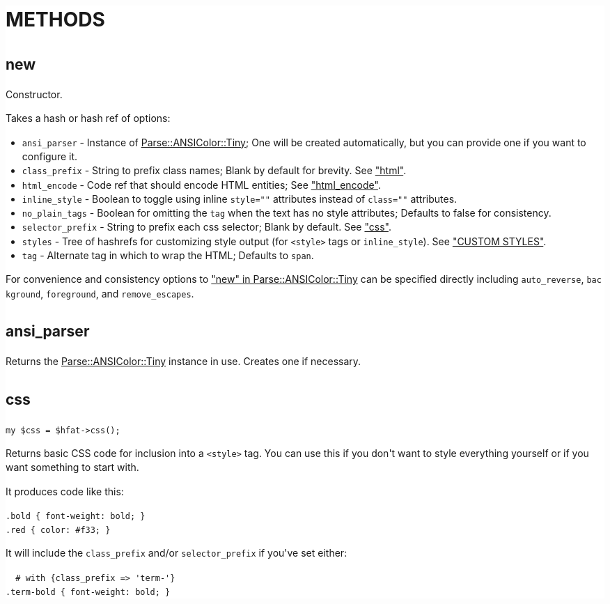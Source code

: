 # METHODS

## new

Constructor.

Takes a hash or hash ref of options:

- `ansi_parser` - Instance of [Parse::ANSIColor::Tiny](https://metacpan.org/pod/Parse::ANSIColor::Tiny); One will be created automatically, but you can provide one if you want to configure it.
- `class_prefix` - String to prefix class names; Blank by default for brevity. See ["html"](#html).
- `html_encode` - Code ref that should encode HTML entities; See ["html\_encode"](#html_encode).
- `inline_style` - Boolean to toggle using inline `style=""` attributes instead of `class=""` attributes.
- `no_plain_tags` - Boolean for omitting the `tag` when the text has no style attributes; Defaults to false for consistency.
- `selector_prefix` - String to prefix each css selector; Blank by default. See ["css"](#css).
- `styles` - Tree of hashrefs for customizing style output (for `<style>` tags or `inline_style`). See ["CUSTOM STYLES"](#custom-styles).
- `tag` - Alternate tag in which to wrap the HTML; Defaults to `span`.

For convenience and consistency options to ["new" in Parse::ANSIColor::Tiny](https://metacpan.org/pod/Parse::ANSIColor::Tiny#new)
can be specified directly including
`auto_reverse`, `background`, `foreground`,
and `remove_escapes`.

## ansi\_parser

Returns the [Parse::ANSIColor::Tiny](https://metacpan.org/pod/Parse::ANSIColor::Tiny) instance in use.
Creates one if necessary.

## css

    my $css = $hfat->css();

Returns basic CSS code for inclusion into a `<style>` tag.
You can use this if you don't want to style everything yourself
or if you want something to start with.

It produces code like this:

    .bold { font-weight: bold; }
    .red { color: #f33; }

It will include the `class_prefix` and/or `selector_prefix`
if you've set either:

      # with {class_prefix => 'term-'}
    .term-bold { font-weight: bold; }
